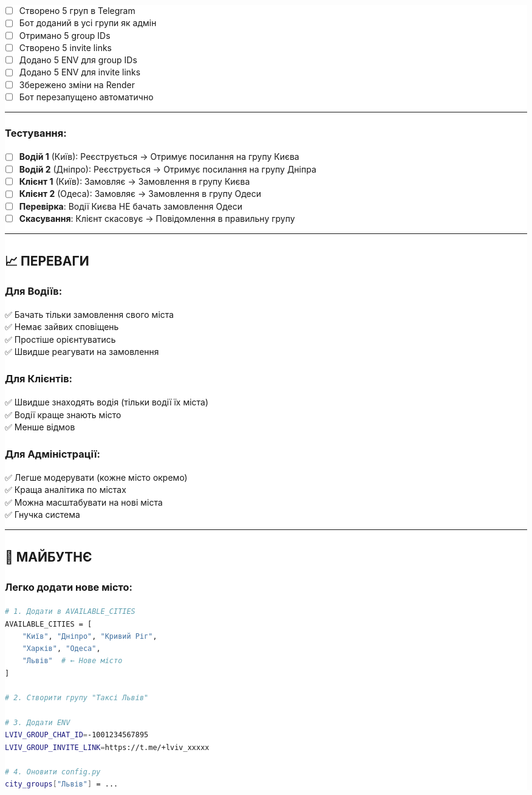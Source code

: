- [ ] Створено 5 груп в Telegram
- [ ] Бот доданий в усі групи як адмін
- [ ] Отримано 5 group IDs
- [ ] Створено 5 invite links
- [ ] Додано 5 ENV для group IDs
- [ ] Додано 5 ENV для invite links
- [ ] Збережено зміни на Render
- [ ] Бот перезапущено автоматично

---

### Тестування:

- [ ] **Водій 1** (Київ): Реєструється → Отримує посилання на групу Києва
- [ ] **Водій 2** (Дніпро): Реєструється → Отримує посилання на групу Дніпра
- [ ] **Клієнт 1** (Київ): Замовляє → Замовлення в групу Києва
- [ ] **Клієнт 2** (Одеса): Замовляє → Замовлення в групу Одеси
- [ ] **Перевірка**: Водії Києва НЕ бачать замовлення Одеси
- [ ] **Скасування**: Клієнт скасовує → Повідомлення в правильну групу

---

## 📈 ПЕРЕВАГИ

### Для Водіїв:
✅ Бачать тільки замовлення свого міста  
✅ Немає зайвих сповіщень  
✅ Простіше орієнтуватись  
✅ Швидше реагувати на замовлення

### Для Клієнтів:
✅ Швидше знаходять водія (тільки водії їх міста)  
✅ Водії краще знають місто  
✅ Менше відмов  

### Для Адміністрації:
✅ Легше модерувати (кожне місто окремо)  
✅ Краща аналітика по містах  
✅ Можна масштабувати на нові міста  
✅ Гнучка система

---

## 🔮 МАЙБУТНЄ

### Легко додати нове місто:

```bash
# 1. Додати в AVAILABLE_CITIES
AVAILABLE_CITIES = [
    "Київ", "Дніпро", "Кривий Ріг", 
    "Харків", "Одеса", 
    "Львів"  # ← Нове місто
]

# 2. Створити групу "Таксі Львів"

# 3. Додати ENV
LVIV_GROUP_CHAT_ID=-1001234567895
LVIV_GROUP_INVITE_LINK=https://t.me/+lviv_xxxxx

# 4. Оновити config.py
city_groups["Львів"] = ...
```